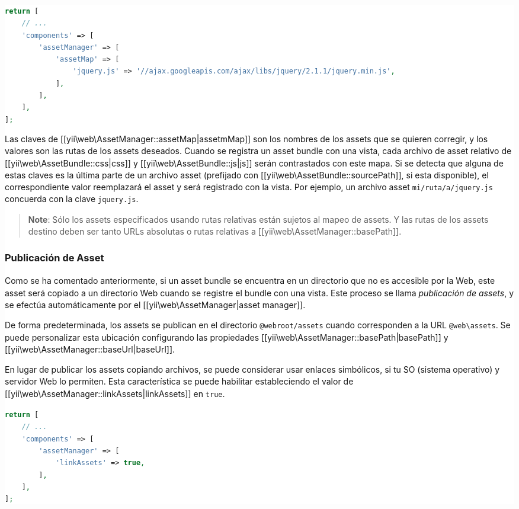 ```php
return [
    // ...
    'components' => [
        'assetManager' => [
            'assetMap' => [
                'jquery.js' => '//ajax.googleapis.com/ajax/libs/jquery/2.1.1/jquery.min.js',
            ],
        ],
    ],
];
```

Las claves de [[yii\web\AssetManager::assetMap|assetmMap]] son los nombres de los assets que se quieren corregir,
y los valores son las rutas de los assets deseados. Cuando se registra un asset bundle con una vista, cada archivo de
asset relativo de [[yii\web\AssetBundle::css|css]] y [[yii\web\AssetBundle::js|js]] serán contrastados con este mapa.
Si se detecta que alguna de estas claves es la última parte de un archivo asset (prefijado con
[[yii\web\AssetBundle::sourcePath]], si esta disponible), el correspondiente valor reemplazará el asset y será
registrado con la vista.
Por ejemplo, un archivo asset `mi/ruta/a/jquery.js` concuerda con la clave `jquery.js`.

> **Note**: Sólo los assets especificados usando rutas relativas están sujetos al mapeo de assets. Y las rutas de los
assets destino deben ser tanto URLs absolutas o rutas relativas a [[yii\web\AssetManager::basePath]].

### Publicación de Asset <span id="asset-publishing"></span>

Como se ha comentado anteriormente, si un asset bundle se encuentra en un directorio que no es accesible por la Web,
este asset será copiado a un directorio Web cuando se registre el bundle con una vista. Este proceso se llama
*publicación de assets*, y se efectúa automáticamente por el [[yii\web\AssetManager|asset manager]].

De forma predeterminada, los assets se publican en el directorio `@webroot/assets` cuando corresponden a la URL
`@web\assets`. Se puede personalizar esta ubicación configurando las propiedades
[[yii\web\AssetManager::basePath|basePath]] y [[yii\web\AssetManager::baseUrl|baseUrl]].

En lugar de publicar los assets copiando archivos, se puede considerar usar enlaces simbólicos, si tu
SO (sistema operativo) y servidor Web lo permiten. Esta característica se puede habilitar estableciendo el valor de
[[yii\web\AssetManager::linkAssets|linkAssets]] en `true`.

```php
return [
    // ...
    'components' => [
        'assetManager' => [
            'linkAssets' => true,
        ],
    ],
];
```
